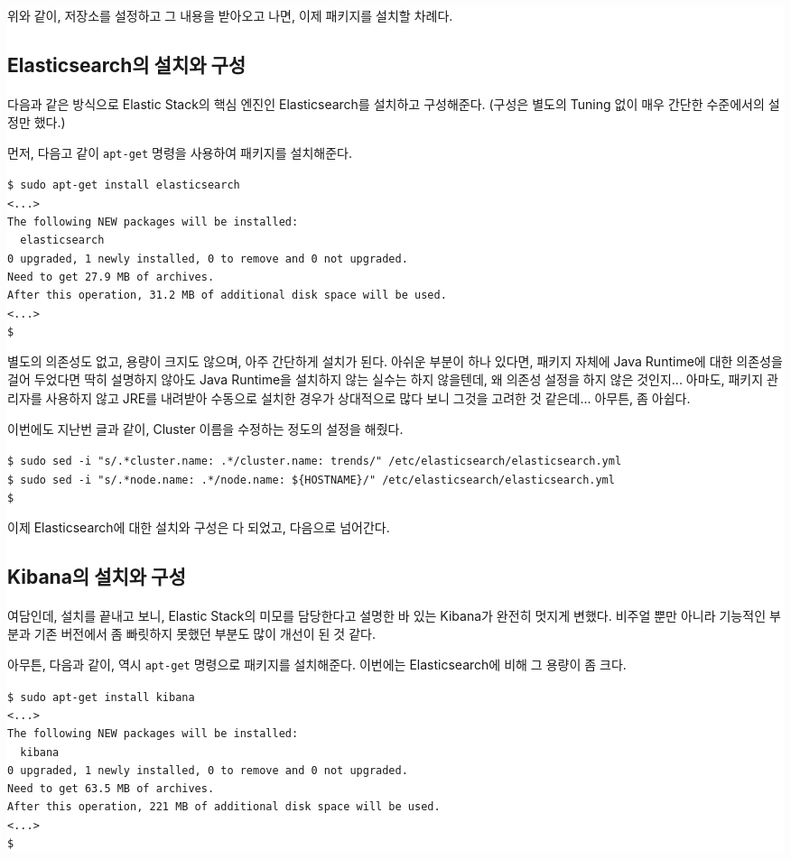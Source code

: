 위와 같이, 저장소를 설정하고 그 내용을 받아오고 나면, 이제 패키지를 설치할
차례다.


## Elasticsearch의 설치와 구성

다음과 같은 방식으로 Elastic Stack의 핵심 엔진인 Elasticsearch를 설치하고
구성해준다. (구성은 별도의 Tuning 없이 매우 간단한 수준에서의 설정만 했다.)

먼저, 다음고 같이 `apt-get` 명령을 사용하여 패키지를 설치해준다.

```console
$ sudo apt-get install elasticsearch
<...>
The following NEW packages will be installed:
  elasticsearch
0 upgraded, 1 newly installed, 0 to remove and 0 not upgraded.
Need to get 27.9 MB of archives.
After this operation, 31.2 MB of additional disk space will be used.
<...>
$ 
```

별도의 의존성도 없고, 용량이 크지도 않으며, 아주 간단하게 설치가 된다.
아쉬운 부분이 하나 있다면, 패키지 자체에 Java Runtime에 대한 의존성을 걸어
두었다면 딱히 설명하지 않아도 Java Runtime을 설치하지 않는 실수는 하지
않을텐데, 왜 의존성 설정을 하지 않은 것인지... 아마도, 패키지 관리자를
사용하지 않고 JRE를 내려받아 수동으로 설치한 경우가 상대적으로 많다 보니
그것을 고려한 것 같은데... 아무튼, 좀 아쉽다.

이번에도 지난번 글과 같이, Cluster 이름을 수정하는 정도의 설정을 해줬다.

```console
$ sudo sed -i "s/.*cluster.name: .*/cluster.name: trends/" /etc/elasticsearch/elasticsearch.yml
$ sudo sed -i "s/.*node.name: .*/node.name: ${HOSTNAME}/" /etc/elasticsearch/elasticsearch.yml
$ 
```

이제 Elasticsearch에 대한 설치와 구성은 다 되었고, 다음으로 넘어간다.


## Kibana의 설치와 구성

여담인데, 설치를 끝내고 보니, Elastic Stack의 미모를 담당한다고 설명한 바
있는 Kibana가 완전히 멋지게 변했다. 비주얼 뿐만 아니라 기능적인 부분과
기존 버전에서 좀 빠릿하지 못했던 부분도 많이 개선이 된 것 같다.

아무튼, 다음과 같이, 역시 `apt-get` 명령으로 패키지를 설치해준다. 이번에는
Elasticsearch에 비해 그 용량이 좀 크다.

```console
$ sudo apt-get install kibana
<...>
The following NEW packages will be installed:
  kibana
0 upgraded, 1 newly installed, 0 to remove and 0 not upgraded.
Need to get 63.5 MB of archives.
After this operation, 221 MB of additional disk space will be used.
<...>
$ 
```
